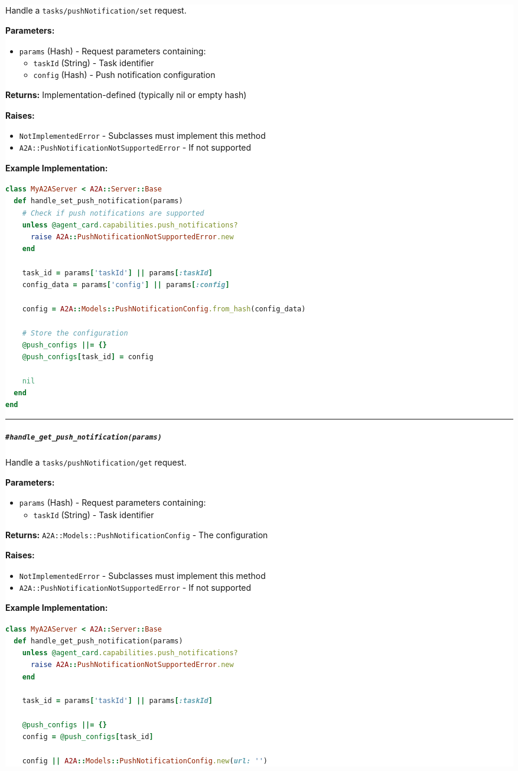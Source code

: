 Handle a `tasks/pushNotification/set` request.

**Parameters:**

- `params` (Hash) - Request parameters containing:
  - `taskId` (String) - Task identifier
  - `config` (Hash) - Push notification configuration

**Returns:** Implementation-defined (typically nil or empty hash)

**Raises:**
  - `NotImplementedError` - Subclasses must implement this method
  - `A2A::PushNotificationNotSupportedError` - If not supported

**Example Implementation:**

```ruby
class MyA2AServer < A2A::Server::Base
  def handle_set_push_notification(params)
    # Check if push notifications are supported
    unless @agent_card.capabilities.push_notifications?
      raise A2A::PushNotificationNotSupportedError.new
    end

    task_id = params['taskId'] || params[:taskId]
    config_data = params['config'] || params[:config]

    config = A2A::Models::PushNotificationConfig.from_hash(config_data)

    # Store the configuration
    @push_configs ||= {}
    @push_configs[task_id] = config

    nil
  end
end
```

---

##### `#handle_get_push_notification(params)`

Handle a `tasks/pushNotification/get` request.

**Parameters:**

- `params` (Hash) - Request parameters containing:
  - `taskId` (String) - Task identifier

**Returns:** `A2A::Models::PushNotificationConfig` - The configuration

**Raises:**
  - `NotImplementedError` - Subclasses must implement this method
  - `A2A::PushNotificationNotSupportedError` - If not supported

**Example Implementation:**

```ruby
class MyA2AServer < A2A::Server::Base
  def handle_get_push_notification(params)
    unless @agent_card.capabilities.push_notifications?
      raise A2A::PushNotificationNotSupportedError.new
    end

    task_id = params['taskId'] || params[:taskId]

    @push_configs ||= {}
    config = @push_configs[task_id]

    config || A2A::Models::PushNotificationConfig.new(url: '')
```